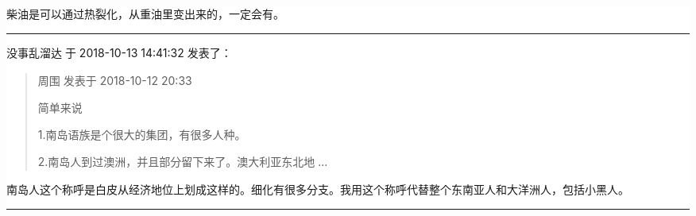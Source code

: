柴油是可以通过热裂化，从重油里变出来的，一定会有。

---

没事乱溜达 于 2018-10-13 14:41:32 发表了：

> 周围 发表于 2018-10-12 20:33
>
> 简单来说
>
> 1.南岛语族是个很大的集团，有很多人种。
>
> 2.南岛人到过澳洲，并且部分留下来了。澳大利亚东北地 ...

南岛人这个称呼是白皮从经济地位上划成这样的。细化有很多分支。我用这个称呼代替整个东南亚人和大洋洲人，包括小黑人。

---
